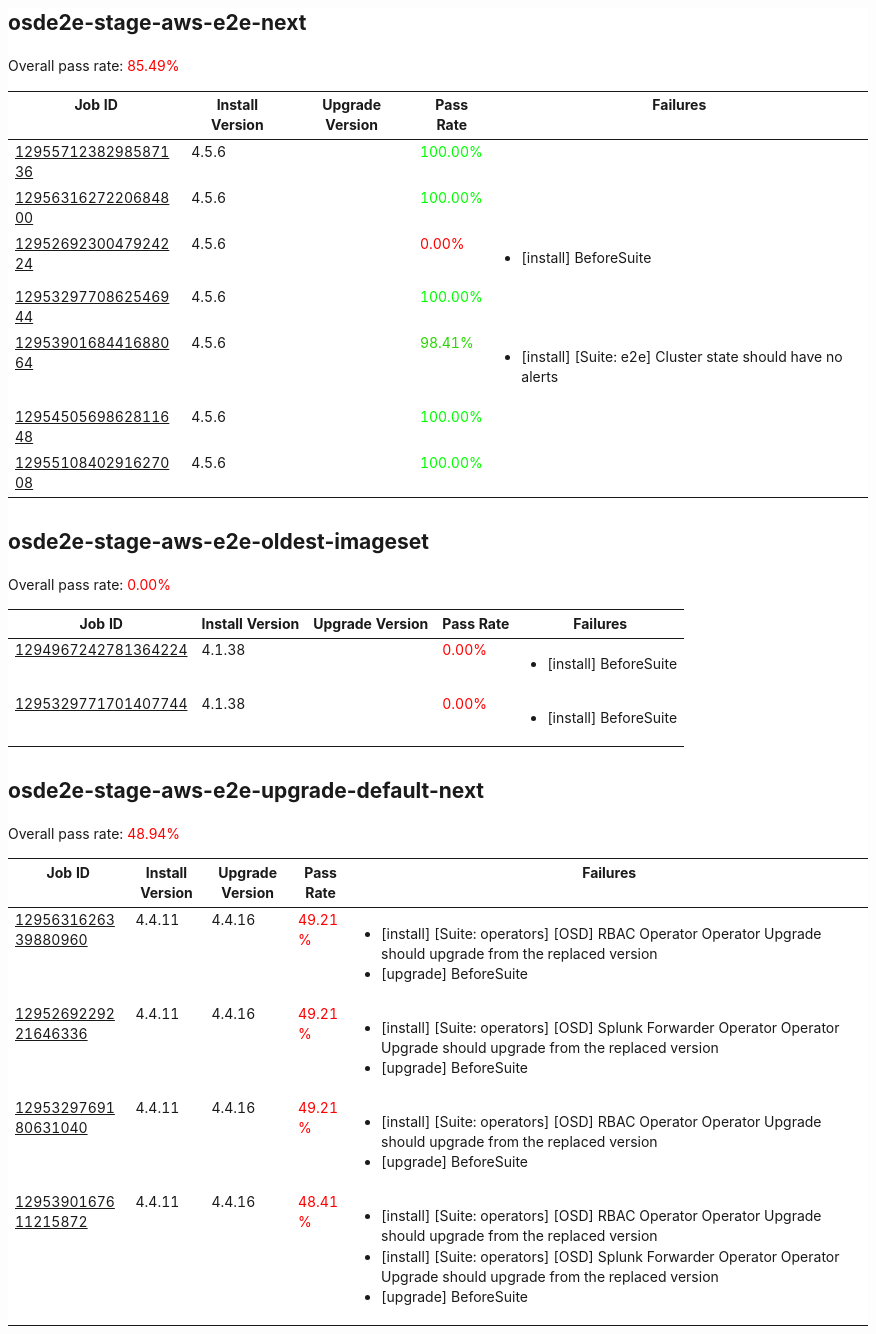 

## osde2e-stage-aws-e2e-next

Overall pass rate: <span style="color:#ff0000;">85.49%</span>

| Job ID | Install Version | Upgrade Version | Pass Rate | Failures |
|--------|-----------------|-----------------|-----------|----------|
[1295571238298587136](https://prow.ci.openshift.org/view/gs/origin-ci-test/logs/osde2e-stage-aws-e2e-next/1295571238298587136) | 4.5.6 |  | <span style="color:#01fe00;">100.00%</span>|
[1295631627220684800](https://prow.ci.openshift.org/view/gs/origin-ci-test/logs/osde2e-stage-aws-e2e-next/1295631627220684800) | 4.5.6 |  | <span style="color:#01fe00;">100.00%</span>|
[1295269230047924224](https://prow.ci.openshift.org/view/gs/origin-ci-test/logs/osde2e-stage-aws-e2e-next/1295269230047924224) | 4.5.6 |  | <span style="color:#ff0000;">0.00%</span>|<ul><li>[install] BeforeSuite</li></ul>
[1295329770862546944](https://prow.ci.openshift.org/view/gs/origin-ci-test/logs/osde2e-stage-aws-e2e-next/1295329770862546944) | 4.5.6 |  | <span style="color:#01fe00;">100.00%</span>|
[1295390168441688064](https://prow.ci.openshift.org/view/gs/origin-ci-test/logs/osde2e-stage-aws-e2e-next/1295390168441688064) | 4.5.6 |  | <span style="color:#29d600;">98.41%</span>|<ul><li>[install] [Suite: e2e] Cluster state should have no alerts</li></ul>
[1295450569862811648](https://prow.ci.openshift.org/view/gs/origin-ci-test/logs/osde2e-stage-aws-e2e-next/1295450569862811648) | 4.5.6 |  | <span style="color:#01fe00;">100.00%</span>|
[1295510840291627008](https://prow.ci.openshift.org/view/gs/origin-ci-test/logs/osde2e-stage-aws-e2e-next/1295510840291627008) | 4.5.6 |  | <span style="color:#01fe00;">100.00%</span>|



## osde2e-stage-aws-e2e-oldest-imageset

Overall pass rate: <span style="color:#ff0000;">0.00%</span>

| Job ID | Install Version | Upgrade Version | Pass Rate | Failures |
|--------|-----------------|-----------------|-----------|----------|
[1294967242781364224](https://prow.ci.openshift.org/view/gs/origin-ci-test/logs/osde2e-stage-aws-e2e-oldest-imageset/1294967242781364224) | 4.1.38 |  | <span style="color:#ff0000;">0.00%</span>|<ul><li>[install] BeforeSuite</li></ul>
[1295329771701407744](https://prow.ci.openshift.org/view/gs/origin-ci-test/logs/osde2e-stage-aws-e2e-oldest-imageset/1295329771701407744) | 4.1.38 |  | <span style="color:#ff0000;">0.00%</span>|<ul><li>[install] BeforeSuite</li></ul>



## osde2e-stage-aws-e2e-upgrade-default-next

Overall pass rate: <span style="color:#ff0000;">48.94%</span>

| Job ID | Install Version | Upgrade Version | Pass Rate | Failures |
|--------|-----------------|-----------------|-----------|----------|
[1295631626339880960](https://prow.ci.openshift.org/view/gs/origin-ci-test/logs/osde2e-stage-aws-e2e-upgrade-default-next/1295631626339880960) | 4.4.11 | 4.4.16 | <span style="color:#ff0000;">49.21%</span>|<ul><li>[install] [Suite: operators] [OSD] RBAC Operator Operator Upgrade should upgrade from the replaced version</li><li>[upgrade] BeforeSuite</li></ul>
[1295269229221646336](https://prow.ci.openshift.org/view/gs/origin-ci-test/logs/osde2e-stage-aws-e2e-upgrade-default-next/1295269229221646336) | 4.4.11 | 4.4.16 | <span style="color:#ff0000;">49.21%</span>|<ul><li>[install] [Suite: operators] [OSD] Splunk Forwarder Operator Operator Upgrade should upgrade from the replaced version</li><li>[upgrade] BeforeSuite</li></ul>
[1295329769180631040](https://prow.ci.openshift.org/view/gs/origin-ci-test/logs/osde2e-stage-aws-e2e-upgrade-default-next/1295329769180631040) | 4.4.11 | 4.4.16 | <span style="color:#ff0000;">49.21%</span>|<ul><li>[install] [Suite: operators] [OSD] RBAC Operator Operator Upgrade should upgrade from the replaced version</li><li>[upgrade] BeforeSuite</li></ul>
[1295390167611215872](https://prow.ci.openshift.org/view/gs/origin-ci-test/logs/osde2e-stage-aws-e2e-upgrade-default-next/1295390167611215872) | 4.4.11 | 4.4.16 | <span style="color:#ff0000;">48.41%</span>|<ul><li>[install] [Suite: operators] [OSD] RBAC Operator Operator Upgrade should upgrade from the replaced version</li><li>[install] [Suite: operators] [OSD] Splunk Forwarder Operator Operator Upgrade should upgrade from the replaced version</li><li>[upgrade] BeforeSuite</li></ul>